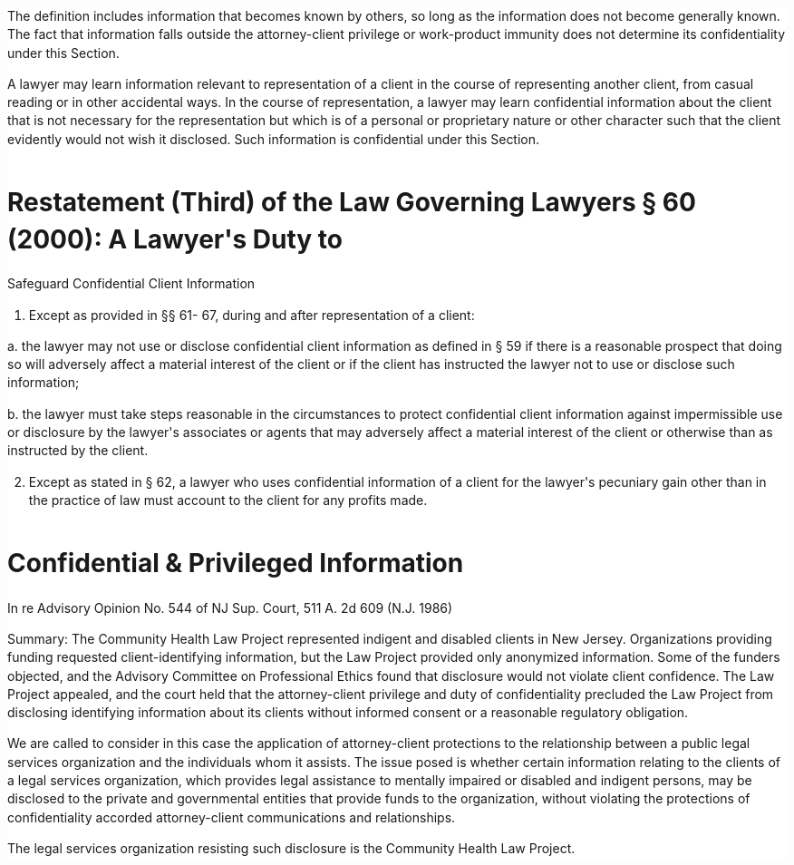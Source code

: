 The definition includes information that becomes known by others, so long as the information does not become generally known. The fact that information falls outside the attorney-client privilege or work-product immunity does not determine its confidentiality under this Section. 

A lawyer may learn information relevant to representation of a client in the course of representing another client, from casual reading or in other accidental ways. In the course of representation, a lawyer may learn confidential information about the client that is not necessary for the representation but which is of a personal or proprietary nature or other character such that the client evidently would not wish it disclosed. Such information is confidential under this Section. 
 


# Restatement (Third) of the Law Governing Lawyers § 60 (2000): A Lawyer's Duty to 

Safeguard Confidential Client Information 

1. Except as provided in §§ 61- 67, during and after representation of a client: 

a. the lawyer may not use or disclose confidential client information as defined in § 59 if there is a reasonable prospect that doing so will adversely affect a material interest of the client or if the client has instructed the lawyer not to use or disclose such information; 

b. the lawyer must take steps reasonable in the circumstances to protect confidential client information against impermissible use or disclosure by the lawyer's associates or agents that may adversely affect a material interest of the client or otherwise than as instructed by the client. 

2. Except as stated in § 62, a lawyer who uses confidential information of a client for the lawyer's pecuniary gain other than in the practice of law must account to the client for any profits made. 
 


# Confidential & Privileged Information 

In re Advisory Opinion No. 544 of NJ Sup. Court,
 511 A. 2d 609 (N.J. 1986) 


Summary: 
The Community Health Law Project represented indigent and disabled clients in New Jersey. Organizations providing funding requested client-identifying information, but the Law Project provided only anonymized information. Some of the funders objected, and the Advisory Committee on Professional Ethics found that disclosure would not violate client confidence. The Law Project appealed, and the court held that the attorney-client privilege and duty of confidentiality precluded the Law Project from disclosing identifying information about its clients without informed consent or a reasonable regulatory obligation. 

We are called to consider in this case the application of attorney-client protections to the relationship between a public legal services organization and the individuals whom it assists. The issue posed is whether certain information relating to the clients of a legal services organization, which provides legal assistance to mentally impaired or disabled and indigent persons, may be disclosed to the private and governmental entities that provide funds to the organization, without violating the protections of confidentiality accorded attorney-client communications and relationships. 

The legal services organization resisting such disclosure is the Community Health Law Project. 
